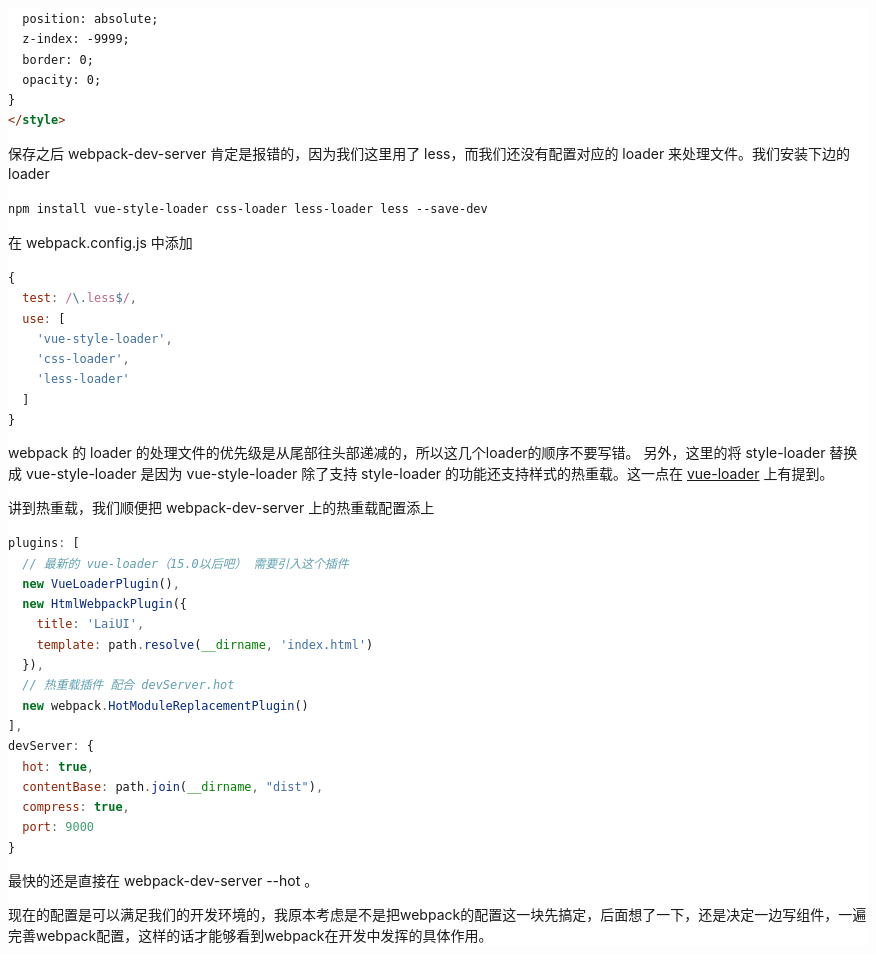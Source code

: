 ~~~html
  position: absolute;
  z-index: -9999;
  border: 0;
  opacity: 0;
}
</style>

~~~

保存之后 webpack-dev-server 肯定是报错的，因为我们这里用了 less，而我们还没有配置对应的 loader 来处理文件。我们安装下边的 loader

~~~
npm install vue-style-loader css-loader less-loader less --save-dev
~~~

在 webpack.config.js 中添加
~~~js
{
  test: /\.less$/,
  use: [
    'vue-style-loader',
    'css-loader',
    'less-loader'
  ]
}
~~~
webpack 的 loader 的处理文件的优先级是从尾部往头部递减的，所以这几个loader的顺序不要写错。
另外，这里的将 style-loader 替换成 vue-style-loader 是因为 vue-style-loader 除了支持 style-loader 的功能还支持样式的热重载。这一点在 [vue-loader](https://vue-loader.vuejs.org/zh/guide/hot-reload.html#%E7%8A%B6%E6%80%81%E4%BF%9D%E7%95%99%E8%A7%84%E5%88%99) 上有提到。

讲到热重载，我们顺便把 webpack-dev-server 上的热重载配置添上
~~~js
plugins: [
  // 最新的 vue-loader（15.0以后吧） 需要引入这个插件
  new VueLoaderPlugin(),
  new HtmlWebpackPlugin({
    title: 'LaiUI',
    template: path.resolve(__dirname, 'index.html')
  }),
  // 热重载插件 配合 devServer.hot
  new webpack.HotModuleReplacementPlugin()
],
devServer: {
  hot: true,
  contentBase: path.join(__dirname, "dist"),
  compress: true,
  port: 9000
}
~~~
最快的还是直接在 webpack-dev-server --hot 。

现在的配置是可以满足我们的开发环境的，我原本考虑是不是把webpack的配置这一块先搞定，后面想了一下，还是决定一边写组件，一遍完善webpack配置，这样的话才能够看到webpack在开发中发挥的具体作用。
